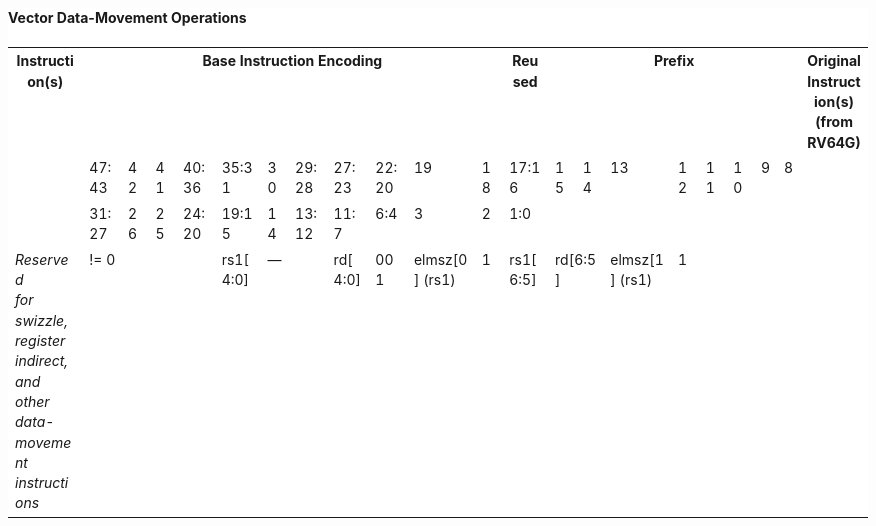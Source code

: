 #### Vector Data-Movement Operations
<table>
<tr>
    <th>Instruction(s)</th>
    <th colspan="30">Base Instruction Encoding</th>
    <th colspan="2">Reused</th>
    <th colspan="8">Prefix</th>
    <th>Original<br/>Instruction(s)<br/>(from RV64G)</th>
</tr>
<tr>
    <td></td>
    <td colspan="5">47:43</td>
    <td>42</td>
    <td>41</td>
    <td colspan="5">40:36</td>
    <td colspan="5">35:31</td>
    <td>30</td>
    <td colspan="2">29:28</td>
    <td colspan="5">27:23</td>
    <td colspan="3">22:20</td>
    <td>19</td>
    <td>18</td>
    <td colspan="2">17:16</td>
    <td>15</td>
    <td>14</td>
    <td>13</td>
    <td>12</td>
    <td>11</td>
    <td>10</td>
    <td>9</td>
    <td>8</td>
    <td></td>
</tr>
<tr>
    <td></td>
    <td colspan="5">31:27</td>
    <td>26</td>
    <td>25</td>
    <td colspan="5">24:20</td>
    <td colspan="5">19:15</td>
    <td>14</td>
    <td colspan="2">13:12</td>
    <td colspan="5">11:7</td>
    <td colspan="3">6:4</td>
    <td>3</td>
    <td>2</td>
    <td colspan="2">1:0</td>
    <td colspan="17"></td>
</tr>
<tr>
    <td><i>Reserved<br/>for swizzle,<br/>register indirect,<br/>and other<br/>data-movement<br/>instructions</i></td>
    <td colspan="12">!= 0</td>
    <td colspan="5">rs1[4:0]</td>
    <td colspan="3">&mdash;</td>
    <td colspan="5">rd[4:0]</td>
    <td colspan="3">001</td>
    <td>elmsz[0] (rs1)</td>
    <td>1</td>
    <td colspan="2">rs1[6:5]</td>
    <td colspan="2">rd[6:5]</td>
    <td>elmsz[1] (rs1)</td>
    <td>1</td>